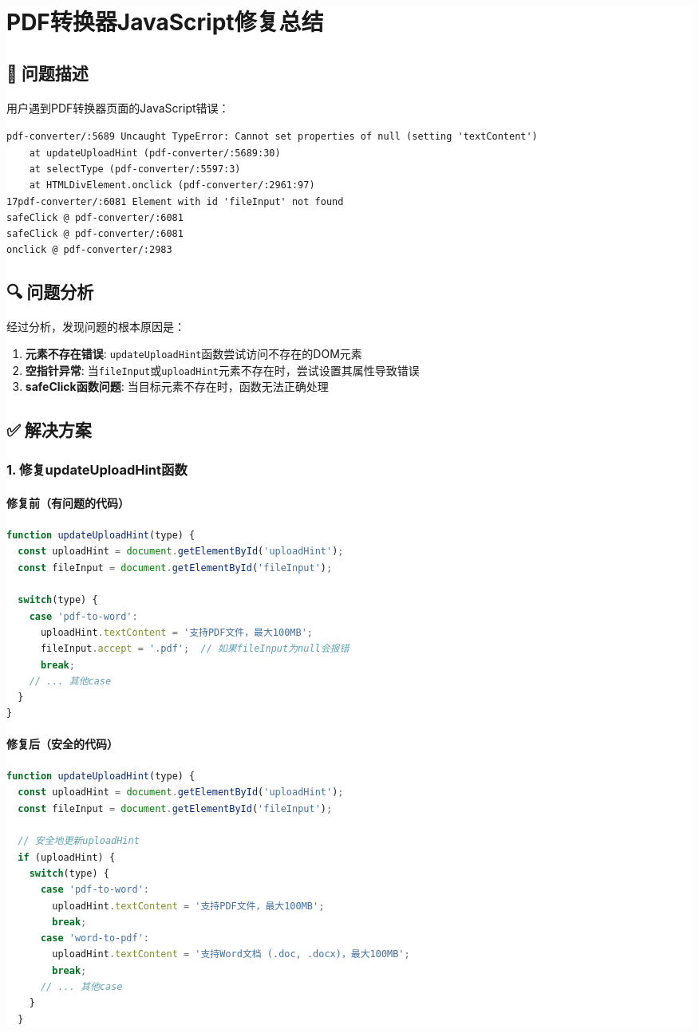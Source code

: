 # PDF转换器JavaScript修复总结

## 🎯 问题描述

用户遇到PDF转换器页面的JavaScript错误：
```
pdf-converter/:5689 Uncaught TypeError: Cannot set properties of null (setting 'textContent')
    at updateUploadHint (pdf-converter/:5689:30)
    at selectType (pdf-converter/:5597:3)
    at HTMLDivElement.onclick (pdf-converter/:2961:97)
17pdf-converter/:6081 Element with id 'fileInput' not found
safeClick @ pdf-converter/:6081
safeClick @ pdf-converter/:6081
onclick @ pdf-converter/:2983
```

## 🔍 问题分析

经过分析，发现问题的根本原因是：

1. **元素不存在错误**: `updateUploadHint`函数尝试访问不存在的DOM元素
2. **空指针异常**: 当`fileInput`或`uploadHint`元素不存在时，尝试设置其属性导致错误
3. **safeClick函数问题**: 当目标元素不存在时，函数无法正确处理

## ✅ 解决方案

### 1. 修复updateUploadHint函数

#### 修复前（有问题的代码）
```javascript
function updateUploadHint(type) {
  const uploadHint = document.getElementById('uploadHint');
  const fileInput = document.getElementById('fileInput');
  
  switch(type) {
    case 'pdf-to-word':
      uploadHint.textContent = '支持PDF文件，最大100MB';
      fileInput.accept = '.pdf';  // 如果fileInput为null会报错
      break;
    // ... 其他case
  }
}
```

#### 修复后（安全的代码）
```javascript
function updateUploadHint(type) {
  const uploadHint = document.getElementById('uploadHint');
  const fileInput = document.getElementById('fileInput');
  
  // 安全地更新uploadHint
  if (uploadHint) {
    switch(type) {
      case 'pdf-to-word':
        uploadHint.textContent = '支持PDF文件，最大100MB';
        break;
      case 'word-to-pdf':
        uploadHint.textContent = '支持Word文档 (.doc, .docx)，最大100MB';
        break;
      // ... 其他case
    }
  }
```